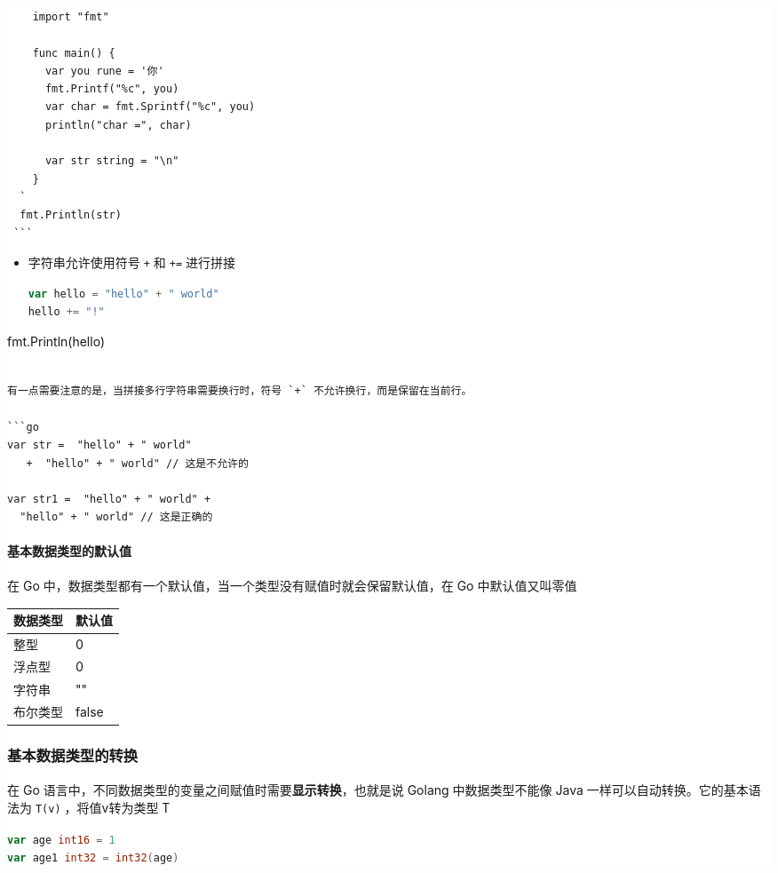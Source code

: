         import "fmt"

        func main() {
          var you rune = '你'
          fmt.Printf("%c", you)
          var char = fmt.Sprintf("%c", you)
          println("char =", char)

          var str string = "\n"
        }
      `
      fmt.Println(str)
     ```

- 字符串允许使用符号 `+` 和 `+=` 进行拼接

  ```go
  var hello = "hello" + " world"
  hello += "!"

 fmt.Println(hello)

  ```

  有一点需要注意的是，当拼接多行字符串需要换行时，符号 `+` 不允许换行，而是保留在当前行。

  ```go
  var str =  "hello" + " world"
     +  "hello" + " world" // 这是不允许的

  var str1 =  "hello" + " world" +
    "hello" + " world" // 这是正确的
  ```

#### 基本数据类型的默认值

在 Go 中，数据类型都有一个默认值，当一个类型没有赋值时就会保留默认值，在 Go 中默认值又叫零值

|数据类型|默认值|
|-------|-----|
|整型|0|
|浮点型|0|
|字符串|""|
|布尔类型|false|

### 基本数据类型的转换

在 Go 语言中，不同数据类型的变量之间赋值时需要**显示转换**，也就是说 Golang 中数据类型不能像 Java 一样可以自动转换。它的基本语法为 `T(v)` ，将值v转为类型 T

```go
var age int16 = 1
var age1 int32 = int32(age)
```

